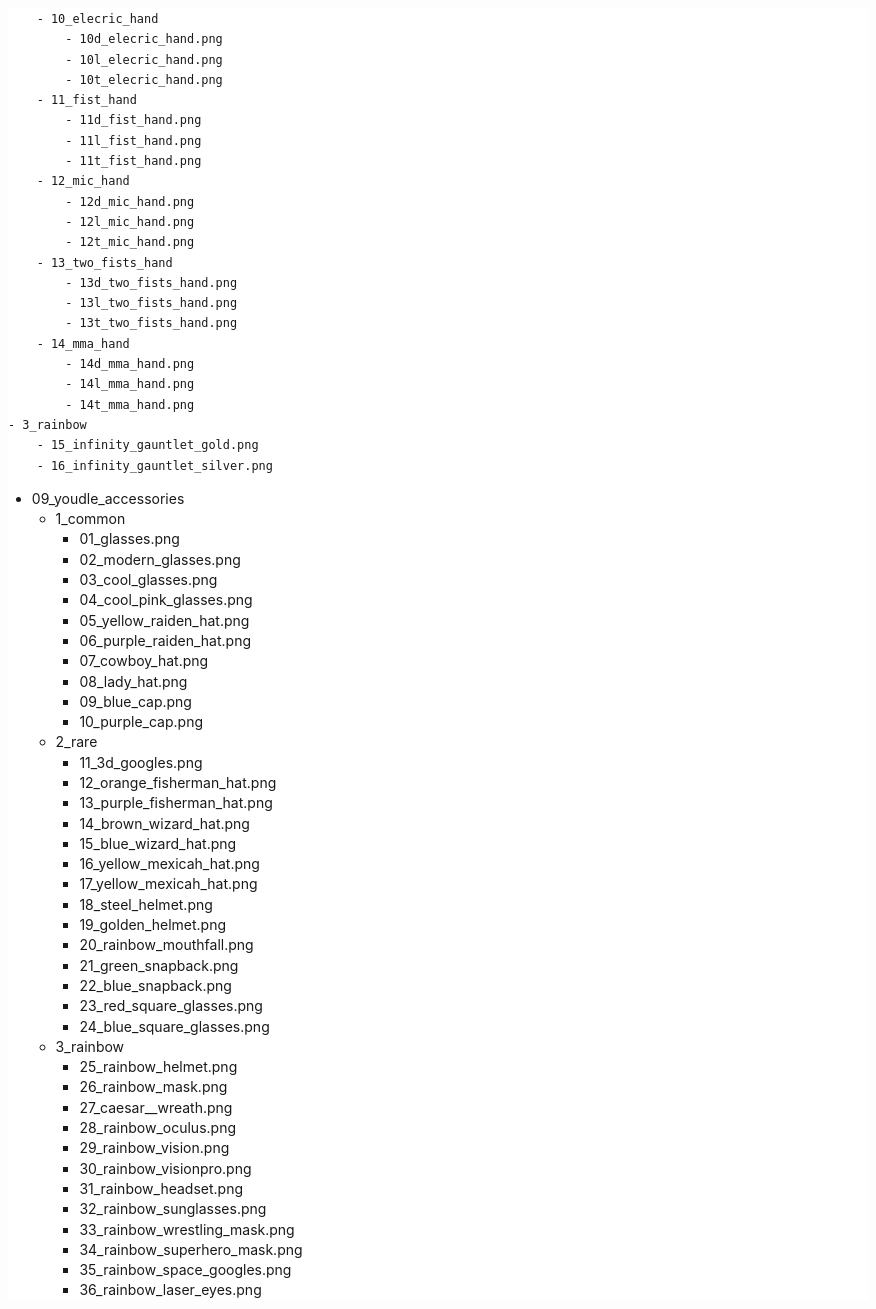         - 10_elecric_hand
            - 10d_elecric_hand.png
            - 10l_elecric_hand.png
            - 10t_elecric_hand.png
        - 11_fist_hand
            - 11d_fist_hand.png
            - 11l_fist_hand.png
            - 11t_fist_hand.png
        - 12_mic_hand
            - 12d_mic_hand.png
            - 12l_mic_hand.png
            - 12t_mic_hand.png
        - 13_two_fists_hand
            - 13d_two_fists_hand.png
            - 13l_two_fists_hand.png
            - 13t_two_fists_hand.png
        - 14_mma_hand
            - 14d_mma_hand.png
            - 14l_mma_hand.png
            - 14t_mma_hand.png
    - 3_rainbow
        - 15_infinity_gauntlet_gold.png
        - 16_infinity_gauntlet_silver.png
- 09_youdle_accessories
    - 1_common
        - 01_glasses.png
        - 02_modern_glasses.png
        - 03_cool_glasses.png
        - 04_cool_pink_glasses.png
        - 05_yellow_raiden_hat.png
        - 06_purple_raiden_hat.png
        - 07_cowboy_hat.png
        - 08_lady_hat.png
        - 09_blue_cap.png
        - 10_purple_cap.png
    - 2_rare
        - 11_3d_googles.png
        - 12_orange_fisherman_hat.png
        - 13_purple_fisherman_hat.png
        - 14_brown_wizard_hat.png
        - 15_blue_wizard_hat.png
        - 16_yellow_mexicah_hat.png
        - 17_yellow_mexicah_hat.png
        - 18_steel_helmet.png
        - 19_golden_helmet.png
        - 20_rainbow_mouthfall.png
        - 21_green_snapback.png
        - 22_blue_snapback.png
        - 23_red_square_glasses.png
        - 24_blue_square_glasses.png
    - 3_rainbow
        - 25_rainbow_helmet.png
        - 26_rainbow_mask.png
        - 27_caesar__wreath.png
        - 28_rainbow_oculus.png
        - 29_rainbow_vision.png
        - 30_rainbow_visionpro.png
        - 31_rainbow_headset.png
        - 32_rainbow_sunglasses.png
        - 33_rainbow_wrestling_mask.png
        - 34_rainbow_superhero_mask.png
        - 35_rainbow_space_googles.png
        - 36_rainbow_laser_eyes.png
